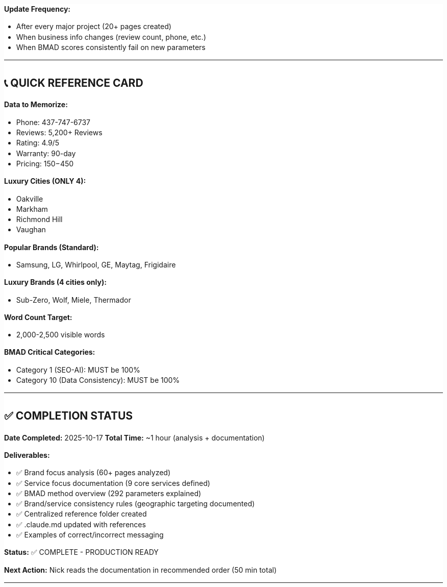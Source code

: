 **Update Frequency:**
- After every major project (20+ pages created)
- When business info changes (review count, phone, etc.)
- When BMAD scores consistently fail on new parameters

---

## 📞 QUICK REFERENCE CARD

**Data to Memorize:**
- Phone: 437-747-6737
- Reviews: 5,200+ Reviews
- Rating: 4.9/5
- Warranty: 90-day
- Pricing: $150-$450

**Luxury Cities (ONLY 4):**
- Oakville
- Markham
- Richmond Hill
- Vaughan

**Popular Brands (Standard):**
- Samsung, LG, Whirlpool, GE, Maytag, Frigidaire

**Luxury Brands (4 cities only):**
- Sub-Zero, Wolf, Miele, Thermador

**Word Count Target:**
- 2,000-2,500 visible words

**BMAD Critical Categories:**
- Category 1 (SEO-AI): MUST be 100%
- Category 10 (Data Consistency): MUST be 100%

---

## ✅ COMPLETION STATUS

**Date Completed:** 2025-10-17
**Total Time:** ~1 hour (analysis + documentation)

**Deliverables:**
- ✅ Brand focus analysis (60+ pages analyzed)
- ✅ Service focus documentation (9 core services defined)
- ✅ BMAD method overview (292 parameters explained)
- ✅ Brand/service consistency rules (geographic targeting documented)
- ✅ Centralized reference folder created
- ✅ .claude.md updated with references
- ✅ Examples of correct/incorrect messaging

**Status:** ✅ COMPLETE - PRODUCTION READY

**Next Action:** Nick reads the documentation in recommended order (50 min total)

---